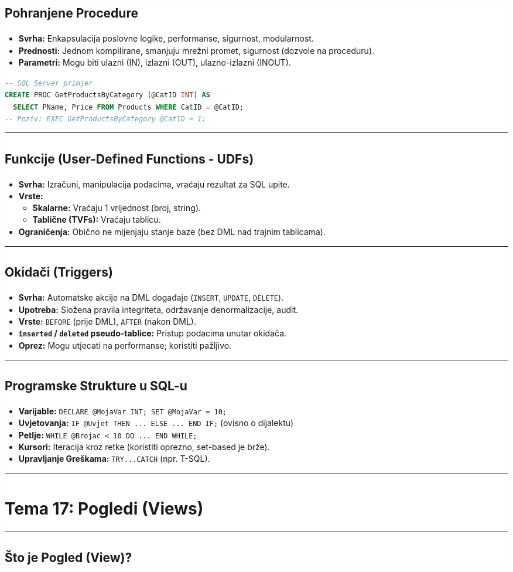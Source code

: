 
## Pohranjene Procedure

- **Svrha:** Enkapsulacija poslovne logike, performanse, sigurnost, modularnost.
- **Prednosti:** Jednom kompilirane, smanjuju mrežni promet, sigurnost (dozvole na proceduru).
- **Parametri:** Mogu biti ulazni (IN), izlazni (OUT), ulazno-izlazni (INOUT).

```sql
-- SQL Server primjer
CREATE PROC GetProductsByCategory (@CatID INT) AS
  SELECT PName, Price FROM Products WHERE CatID = @CatID;
-- Poziv: EXEC GetProductsByCategory @CatID = 1;
```

---

## Funkcije (User-Defined Functions - UDFs)

- **Svrha:** Izračuni, manipulacija podacima, vraćaju rezultat za SQL upite.
- **Vrste:**
    - **Skalarne:** Vraćaju 1 vrijednost (broj, string).
    - **Tablične (TVFs):** Vraćaju tablicu.
- **Ograničenja:** Obično ne mijenjaju stanje baze (bez DML nad trajnim tablicama).

---

## Okidači (Triggers)

- **Svrha:** Automatske akcije na DML događaje (`INSERT`, `UPDATE`, `DELETE`).
- **Upotreba:** Složena pravila integriteta, održavanje denormalizacije, audit.
- **Vrste:** `BEFORE` (prije DML), `AFTER` (nakon DML).
- **`inserted` / `deleted` pseudo-tablice:** Pristup podacima unutar okidača.
- **Oprez:** Mogu utjecati na performanse; koristiti pažljivo.

---

## Programske Strukture u SQL-u

- **Varijable:** `DECLARE @MojaVar INT; SET @MojaVar = 10;`
- **Uvjetovanja:** `IF @Uvjet THEN ... ELSE ... END IF;` (ovisno o dijalektu)
- **Petlje:** `WHILE @Brojac < 10 DO ... END WHILE;`
- **Kursori:** Iteracija kroz retke (koristiti oprezno, set-based je brže).
- **Upravljanje Greškama:** `TRY...CATCH` (npr. T-SQL).

---

# Tema 17: Pogledi (Views)

---

## Što je Pogled (View)?

